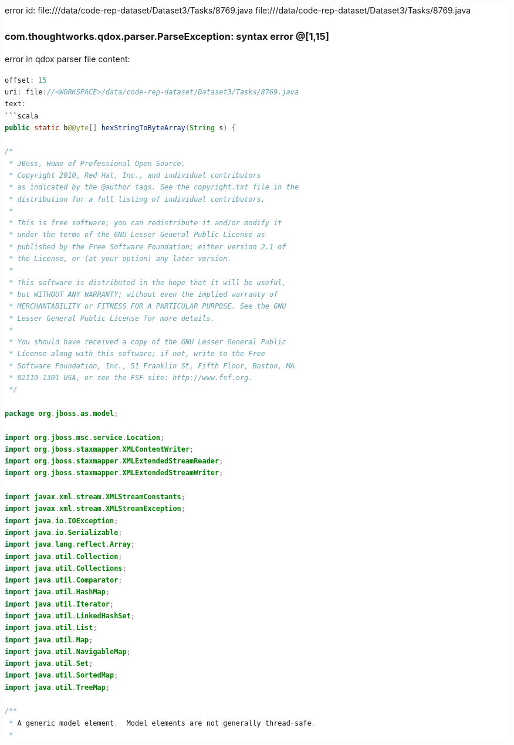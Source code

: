 error id: file://<WORKSPACE>/data/code-rep-dataset/Dataset3/Tasks/8769.java
file://<WORKSPACE>/data/code-rep-dataset/Dataset3/Tasks/8769.java
### com.thoughtworks.qdox.parser.ParseException: syntax error @[1,15]

error in qdox parser
file content:
```java
offset: 15
uri: file://<WORKSPACE>/data/code-rep-dataset/Dataset3/Tasks/8769.java
text:
```scala
public static b@@yte[] hexStringToByteArray(String s) {

/*
 * JBoss, Home of Professional Open Source.
 * Copyright 2010, Red Hat, Inc., and individual contributors
 * as indicated by the @author tags. See the copyright.txt file in the
 * distribution for a full listing of individual contributors.
 *
 * This is free software; you can redistribute it and/or modify it
 * under the terms of the GNU Lesser General Public License as
 * published by the Free Software Foundation; either version 2.1 of
 * the License, or (at your option) any later version.
 *
 * This software is distributed in the hope that it will be useful,
 * but WITHOUT ANY WARRANTY; without even the implied warranty of
 * MERCHANTABILITY or FITNESS FOR A PARTICULAR PURPOSE. See the GNU
 * Lesser General Public License for more details.
 *
 * You should have received a copy of the GNU Lesser General Public
 * License along with this software; if not, write to the Free
 * Software Foundation, Inc., 51 Franklin St, Fifth Floor, Boston, MA
 * 02110-1301 USA, or see the FSF site: http://www.fsf.org.
 */

package org.jboss.as.model;

import org.jboss.msc.service.Location;
import org.jboss.staxmapper.XMLContentWriter;
import org.jboss.staxmapper.XMLExtendedStreamReader;
import org.jboss.staxmapper.XMLExtendedStreamWriter;

import javax.xml.stream.XMLStreamConstants;
import javax.xml.stream.XMLStreamException;
import java.io.IOException;
import java.io.Serializable;
import java.lang.reflect.Array;
import java.util.Collection;
import java.util.Collections;
import java.util.Comparator;
import java.util.HashMap;
import java.util.Iterator;
import java.util.LinkedHashSet;
import java.util.List;
import java.util.Map;
import java.util.NavigableMap;
import java.util.Set;
import java.util.SortedMap;
import java.util.TreeMap;

/**
 * A generic model element.  Model elements are not generally thread-safe.
 *
```